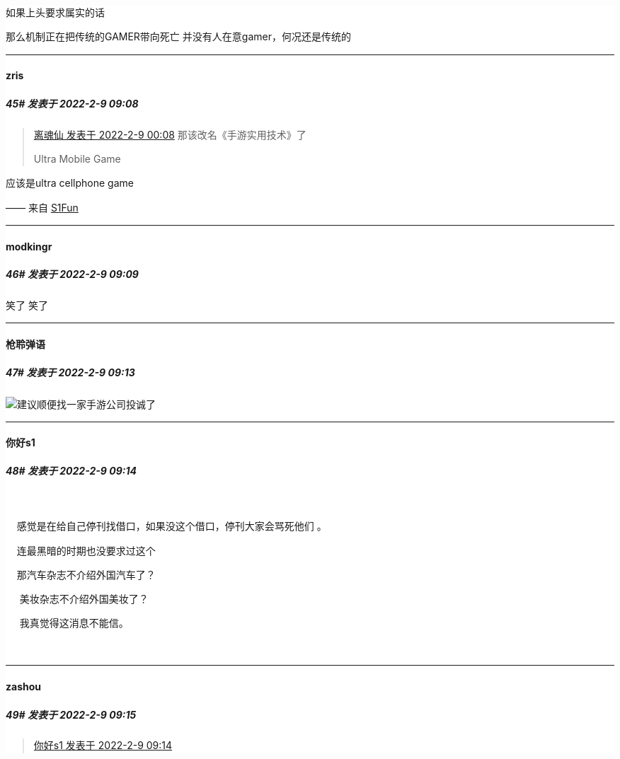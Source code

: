 如果上头要求属实的话

那么机制正在把传统的GAMER带向死亡</blockquote>
并没有人在意gamer，何况还是传统的

*****

####  zris  
##### 45#       发表于 2022-2-9 09:08

<blockquote><a href="httphttps://bbs.saraba1st.com/2b/forum.php?mod=redirect&amp;goto=findpost&amp;pid=54598112&amp;ptid=2049815" target="_blank">离魂仙 发表于 2022-2-9 00:08</a>
那该改名《手游实用技术》了

Ultra Mobile Game</blockquote>
应该是ultra cellphone game

—— 来自 [S1Fun](https://s1fun.koalcat.com)

*****

####  modkingr  
##### 46#       发表于 2022-2-9 09:09

笑了 笑了

*****

####  枪聆弹语  
##### 47#       发表于 2022-2-9 09:13

<img src="https://static.saraba1st.com/image/smiley/face2017/067.png" referrerpolicy="no-referrer">建议顺便找一家手游公司投诚了

*****

####  你好s1  
##### 48#       发表于 2022-2-9 09:14

  

    感觉是在给自己停刊找借口，如果没这个借口，停刊大家会骂死他们 。

    连最黑暗的时期也没要求过这个

    那汽车杂志不介绍外国汽车了？

     美妆杂志不介绍外国美妆了？

     我真觉得这消息不能信。

    

*****

####  zashou  
##### 49#       发表于 2022-2-9 09:15

<blockquote><a href="httphttps://bbs.saraba1st.com/2b/forum.php?mod=redirect&amp;goto=findpost&amp;pid=54600494&amp;ptid=2049815" target="_blank">你好s1 发表于 2022-2-9 09:14</a>
